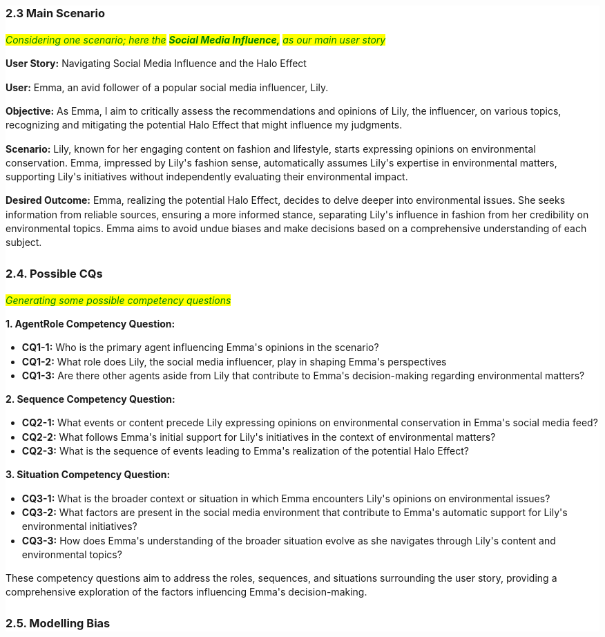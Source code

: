 ### 2.3 Main Scenario

_<mark style="color:green;">Considering one scenario; here the</mark> <mark style="color:green;"></mark><mark style="color:green;">**Social Media Influence,**</mark> <mark style="color:green;"></mark><mark style="color:green;">as our main user story</mark>_

**User Story:** Navigating Social Media Influence and the Halo Effect

**User:** Emma, an avid follower of a popular social media influencer, Lily.

**Objective:** As Emma, I aim to critically assess the recommendations and opinions of Lily, the influencer, on various topics, recognizing and mitigating the potential Halo Effect that might influence my judgments.

**Scenario:** Lily, known for her engaging content on fashion and lifestyle, starts expressing opinions on environmental conservation. Emma, impressed by Lily's fashion sense, automatically assumes Lily's expertise in environmental matters, supporting Lily's initiatives without independently evaluating their environmental impact.

**Desired Outcome:** Emma, realizing the potential Halo Effect, decides to delve deeper into environmental issues. She seeks information from reliable sources, ensuring a more informed stance, separating Lily's influence in fashion from her credibility on environmental topics. Emma aims to avoid undue biases and make decisions based on a comprehensive understanding of each subject.

### 2.4. Possible CQs

_<mark style="color:green;">Generating some possible competency questions</mark>_

**1. AgentRole Competency Question:**

* **CQ1-1:** Who is the primary agent influencing Emma's opinions in the scenario?
* **CQ1-2:** What role does Lily, the social media influencer, play in shaping Emma's perspectives
* **CQ1-3:** Are there other agents aside from Lily that contribute to Emma's decision-making regarding environmental matters?

**2. Sequence Competency Question:**

* **CQ2-1:** What events or content precede Lily expressing opinions on environmental conservation in Emma's social media feed?
* **CQ2-2:** What follows Emma's initial support for Lily's initiatives in the context of environmental matters?
* **CQ2-3:** What is the sequence of events leading to Emma's realization of the potential Halo Effect?

**3. Situation Competency Question:**

* **CQ3-1:** What is the broader context or situation in which Emma encounters Lily's opinions on environmental issues?
* **CQ3-2:** What factors are present in the social media environment that contribute to Emma's automatic support for Lily's environmental initiatives?
* **CQ3-3:** How does Emma's understanding of the broader situation evolve as she navigates through Lily's content and environmental topics?

These competency questions aim to address the roles, sequences, and situations surrounding the user story, providing a comprehensive exploration of the factors influencing Emma's decision-making.

### 2.5. Modelling Bias
